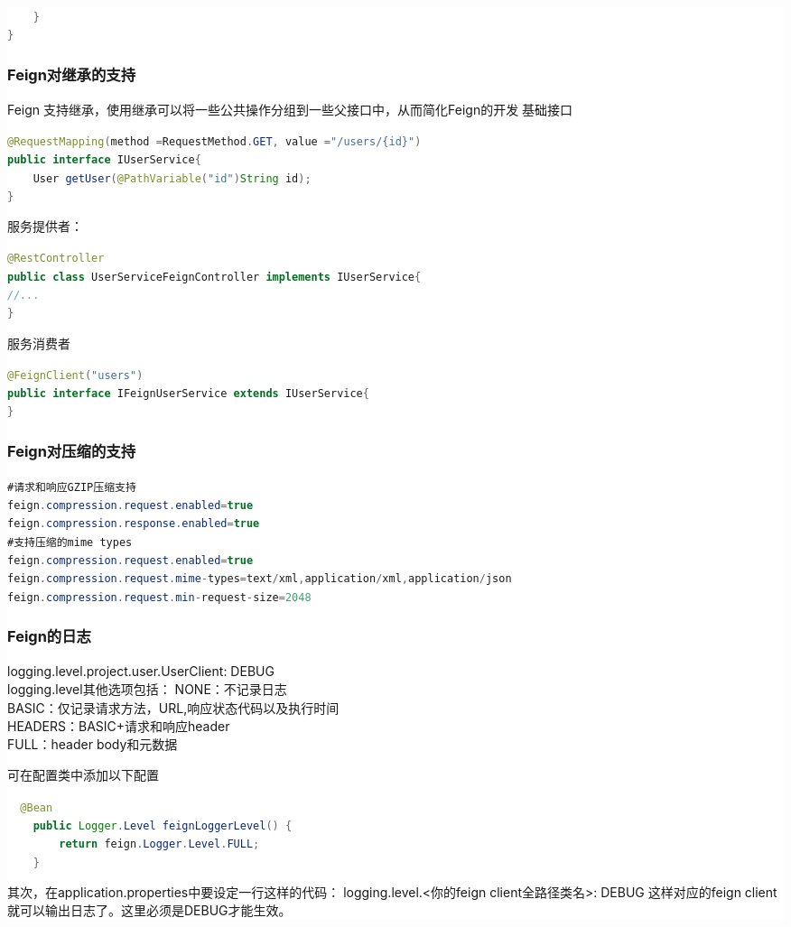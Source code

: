 ```java
    }
}
```
 
### Feign对继承的支持
Feign 支持继承，使用继承可以将一些公共操作分组到一些父接口中，从而简化Feign的开发
基础接口
```java
@RequestMapping(method =RequestMethod.GET, value ="/users/{id}")
public interface IUserService{
    User getUser(@PathVariable("id")String id);
}
```
服务提供者：
```java
@RestController
public class UserServiceFeignController implements IUserService{
//...
}
```
服务消费者
```java
@FeignClient("users")
public interface IFeignUserService extends IUserService{
}
```
### Feign对压缩的支持
``` java
#请求和响应GZIP压缩支持
feign.compression.request.enabled=true
feign.compression.response.enabled=true
#支持压缩的mime types
feign.compression.request.enabled=true
feign.compression.request.mime-types=text/xml,application/xml,application/json
feign.compression.request.min-request-size=2048
```
### Feign的日志

logging.level.project.user.UserClient: DEBUG  
logging.level其他选项包括：
NONE：不记录日志     
BASIC：仅记录请求方法，URL,响应状态代码以及执行时间    
HEADERS：BASIC+请求和响应header  
FULL：header body和元数据   

可在配置类中添加以下配置
``` java
  @Bean
    public Logger.Level feignLoggerLevel() {
        return feign.Logger.Level.FULL;
    }
```    
其次，在application.properties中要设定一行这样的代码：
logging.level.<你的feign client全路径类名>: DEBUG
这样对应的feign client就可以输出日志了。这里必须是DEBUG才能生效。   
